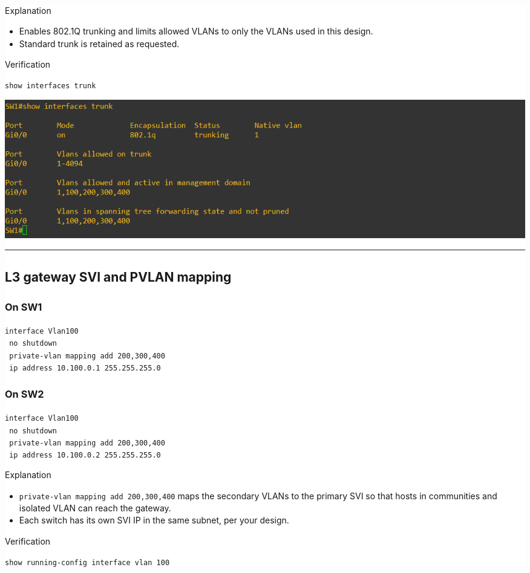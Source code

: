 Explanation

* Enables 802.1Q trunking and limits allowed VLANs to only the VLANs used in this design.
* Standard trunk is retained as requested.

Verification

```bash
show interfaces trunk
```

![ show interfaces trunk](https://github.com/RouteSeeker/CCNP_Security/blob/main/assets/screenshots/07.Private%20VLANs/05.Interfaces-trunk.png)

---

## L3 gateway SVI and PVLAN mapping

### On SW1

```bash
interface Vlan100
 no shutdown
 private-vlan mapping add 200,300,400
 ip address 10.100.0.1 255.255.255.0
```

### On SW2

```bash
interface Vlan100
 no shutdown
 private-vlan mapping add 200,300,400
 ip address 10.100.0.2 255.255.255.0
```

Explanation

* `private-vlan mapping add 200,300,400` maps the secondary VLANs to the primary SVI so that hosts in communities and isolated VLAN can reach the gateway.
* Each switch has its own SVI IP in the same subnet, per your design.

Verification

```bash
show running-config interface vlan 100
```
